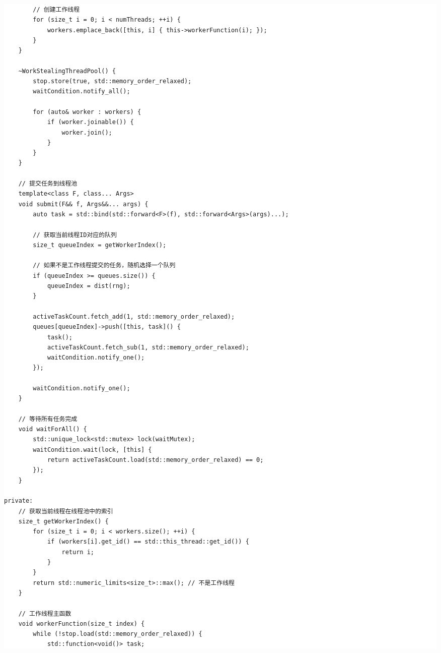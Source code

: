 ```
        // 创建工作线程
        for (size_t i = 0; i < numThreads; ++i) {
            workers.emplace_back([this, i] { this->workerFunction(i); });
        }
    }
    
    ~WorkStealingThreadPool() {
        stop.store(true, std::memory_order_relaxed);
        waitCondition.notify_all();
        
        for (auto& worker : workers) {
            if (worker.joinable()) {
                worker.join();
            }
        }
    }
    
    // 提交任务到线程池
    template<class F, class... Args>
    void submit(F&& f, Args&&... args) {
        auto task = std::bind(std::forward<F>(f), std::forward<Args>(args)...);
        
        // 获取当前线程ID对应的队列
        size_t queueIndex = getWorkerIndex();
        
        // 如果不是工作线程提交的任务，随机选择一个队列
        if (queueIndex >= queues.size()) {
            queueIndex = dist(rng);
        }
        
        activeTaskCount.fetch_add(1, std::memory_order_relaxed);
        queues[queueIndex]->push([this, task]() {
            task();
            activeTaskCount.fetch_sub(1, std::memory_order_relaxed);
            waitCondition.notify_one();
        });
        
        waitCondition.notify_one();
    }
    
    // 等待所有任务完成
    void waitForAll() {
        std::unique_lock<std::mutex> lock(waitMutex);
        waitCondition.wait(lock, [this] {
            return activeTaskCount.load(std::memory_order_relaxed) == 0;
        });
    }
    
private:
    // 获取当前线程在线程池中的索引
    size_t getWorkerIndex() {
        for (size_t i = 0; i < workers.size(); ++i) {
            if (workers[i].get_id() == std::this_thread::get_id()) {
                return i;
            }
        }
        return std::numeric_limits<size_t>::max(); // 不是工作线程
    }
    
    // 工作线程主函数
    void workerFunction(size_t index) {
        while (!stop.load(std::memory_order_relaxed)) {
            std::function<void()> task;
```